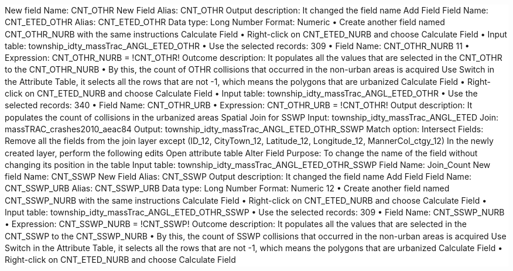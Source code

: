 New field Name: CNT_OTHR
New Field Alias: CNT_OTHR
Output description: It changed the field name
Add Field
Field Name: CNT_ETED_OTHR
Alias: CNT_ETED_OTHR
Data type: Long
Number Format: Numeric
• Create another field named CNT_OTHR_NURB with the same instructions
Calculate Field
• Right-click on CNT_ETED_NURB and choose Calculate Field
• Input table: township_idty_massTrac_ANGL_ETED_OTHR
• Use the selected records: 309
• Field Name: CNT_OTHR_NURB
11
• Expression: CNT_OTHR_NURB = !CNT_OTHR!
Outcome description: It populates all the values that are selected in the CNT_OTHR to
the CNT_OTHR_NURB
• By this, the count of OTHR collisions that occurred in the non-urban areas is acquired
Use Switch in the Attribute Table, it selects all the rows that are not -1, which means the
polygons that are urbanized
Calculate Field
• Right-click on CNT_ETED_NURB and choose Calculate Field
• Input table: township_idty_massTrac_ANGL_ETED_OTHR
• Use the selected records: 340
• Field Name: CNT_OTHR_URB
• Expression: CNT_OTHR_URB = !CNT_OTHR!
Output description: It populates the count of collisions in the urbanized areas
Spatial Join for SSWP
Input: township_idty_massTrac_ANGL_ETED
Join: massTRAC_crashes2010_aeac84
Output: township_idty_massTrac_ANGL_ETED_OTHR_SSWP
Match option: Intersect
Fields: Remove all the fields from the join layer except (ID_12, CityTown_12, Latitude_12,
Longitude_12, MannerCol_ctgy_12)
In the newly created layer, perform the following edits
Open attribute table
Alter Field
Purpose: To change the name of the field without changing its position in the table
Input table: township_idty_massTrac_ANGL_ETED_OTHR_SSWP
Field Name: Join_Count
New field Name: CNT_SSWP
New Field Alias: CNT_SSWP
Output description: It changed the field name
Add Field
Field Name: CNT_SSWP_URB
Alias: CNT_SSWP_URB
Data type: Long
Number Format: Numeric
12
• Create another field named CNT_SSWP_NURB with the same instructions
Calculate Field
• Right-click on CNT_ETED_NURB and choose Calculate Field
• Input table: township_idty_massTrac_ANGL_ETED_OTHR_SSWP
• Use the selected records: 309
• Field Name: CNT_SSWP_NURB
• Expression: CNT_SSWP_NURB = !CNT_SSWP!
Outcome description: It populates all the values that are selected in the CNT_SSWP to
the CNT_SSWP_NURB
• By this, the count of SSWP collisions that occurred in the non-urban areas is acquired
Use Switch in the Attribute Table, it selects all the rows that are not -1, which means the
polygons that are urbanized
Calculate Field
• Right-click on CNT_ETED_NURB and choose Calculate Field